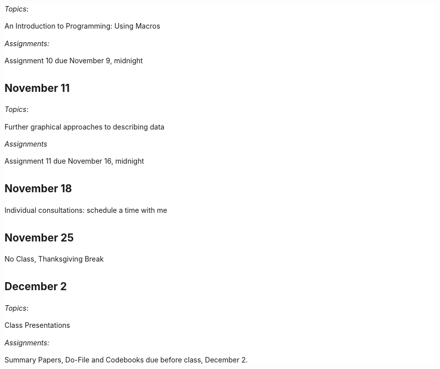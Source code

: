 *Topics*:

An Introduction to Programming: Using Macros

*Assignments:*

Assignment 10 due November 9, midnight

November 11
-----------

*Topics*:

Further graphical approaches to describing data

*Assignments*

Assignment 11 due November 16, midnight

November 18
-----------

Individual consultations: schedule a time with me

November 25
-----------

No Class, Thanksgiving Break

December 2
-----------

*Topics*:

Class Presentations

*Assignments:*

Summary Papers, Do-File and Codebooks due before class, December 2.

